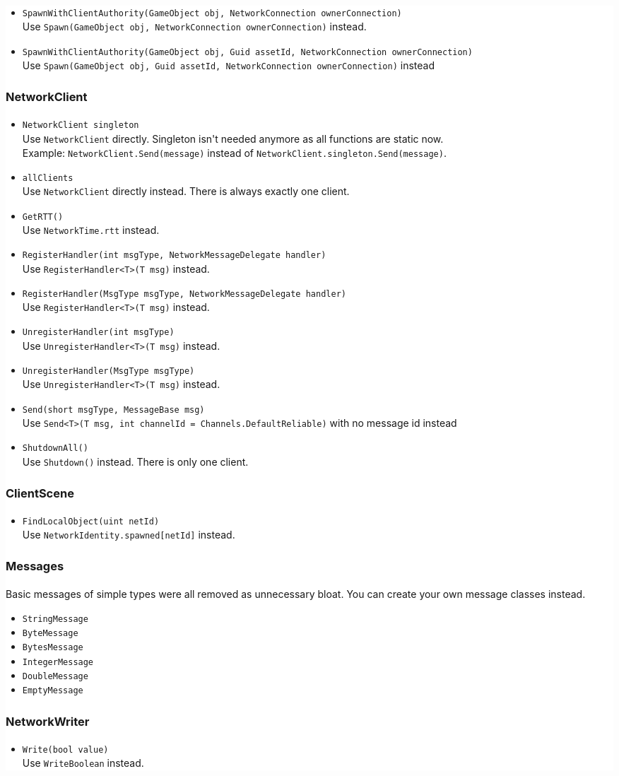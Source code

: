 -   `SpawnWithClientAuthority(GameObject obj, NetworkConnection ownerConnection)`  
    Use `Spawn(GameObject obj, NetworkConnection ownerConnection)` instead.

-   `SpawnWithClientAuthority(GameObject obj, Guid assetId, NetworkConnection ownerConnection)`  
    Use `Spawn(GameObject obj, Guid assetId, NetworkConnection ownerConnection)` instead

### NetworkClient

-   `NetworkClient singleton`  
    Use `NetworkClient` directly. Singleton isn't needed anymore as all functions are static now.  
    Example: `NetworkClient.Send(message)` instead of `NetworkClient.singleton.Send(message)`.

-   `allClients`  
    Use `NetworkClient` directly instead. There is always exactly one client.

-   `GetRTT()`  
    Use `NetworkTime.rtt` instead.

-   `RegisterHandler(int msgType, NetworkMessageDelegate handler)`  
    Use `RegisterHandler<T>(T msg)` instead.

-   `RegisterHandler(MsgType msgType, NetworkMessageDelegate handler)`  
    Use `RegisterHandler<T>(T msg)` instead.

-   `UnregisterHandler(int msgType)`  
    Use `UnregisterHandler<T>(T msg)` instead.

-   `UnregisterHandler(MsgType msgType)`  
    Use `UnregisterHandler<T>(T msg)` instead.

-   `Send(short msgType, MessageBase msg)`  
    Use `Send<T>(T msg, int channelId = Channels.DefaultReliable)` with no message id instead

-   `ShutdownAll()`  
    Use `Shutdown()` instead. There is only one client.

### ClientScene

-   `FindLocalObject(uint netId)`  
    Use `NetworkIdentity.spawned[netId]` instead.

### Messages

Basic messages of simple types were all removed as unnecessary bloat. You can create your own message classes instead.

-   `StringMessage`
-   `ByteMessage`
-   `BytesMessage`
-   `IntegerMessage`
-   `DoubleMessage`
-   `EmptyMessage`

### NetworkWriter

-   `Write(bool value)`  
    Use `WriteBoolean` instead.
